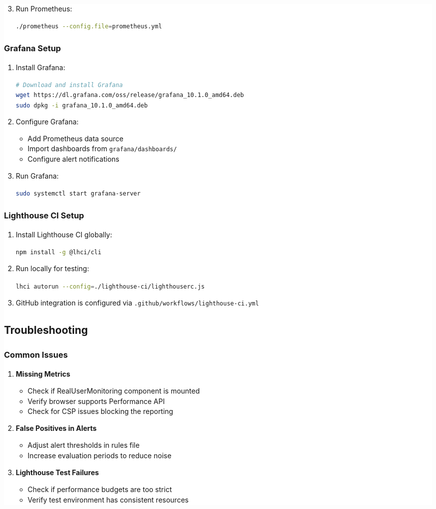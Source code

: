 3. Run Prometheus:
   ```bash
   ./prometheus --config.file=prometheus.yml
   ```

### Grafana Setup

1. Install Grafana:

   ```bash
   # Download and install Grafana
   wget https://dl.grafana.com/oss/release/grafana_10.1.0_amd64.deb
   sudo dpkg -i grafana_10.1.0_amd64.deb
   ```

2. Configure Grafana:

   - Add Prometheus data source
   - Import dashboards from `grafana/dashboards/`
   - Configure alert notifications

3. Run Grafana:
   ```bash
   sudo systemctl start grafana-server
   ```

### Lighthouse CI Setup

1. Install Lighthouse CI globally:

   ```bash
   npm install -g @lhci/cli
   ```

2. Run locally for testing:

   ```bash
   lhci autorun --config=./lighthouse-ci/lighthouserc.js
   ```

3. GitHub integration is configured via `.github/workflows/lighthouse-ci.yml`

## Troubleshooting

### Common Issues

1. **Missing Metrics**

   - Check if RealUserMonitoring component is mounted
   - Verify browser supports Performance API
   - Check for CSP issues blocking the reporting

2. **False Positives in Alerts**

   - Adjust alert thresholds in rules file
   - Increase evaluation periods to reduce noise

3. **Lighthouse Test Failures**
   - Check if performance budgets are too strict
   - Verify test environment has consistent resources
